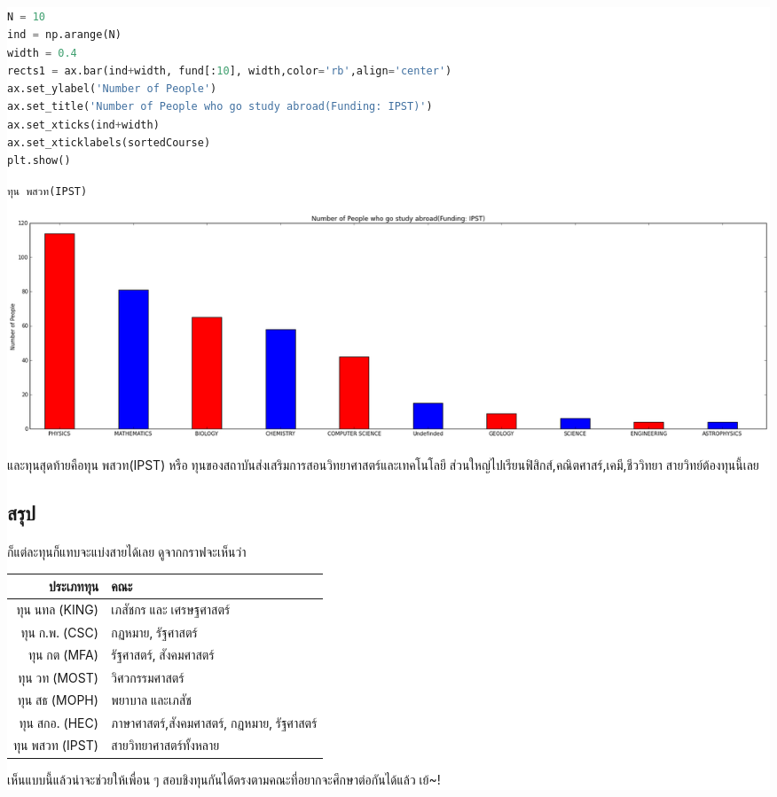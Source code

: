```python
N = 10
ind = np.arange(N)
width = 0.4
rects1 = ax.bar(ind+width, fund[:10], width,color='rb',align='center')
ax.set_ylabel('Number of People')
ax.set_title('Number of People who go study abroad(Funding: IPST)')
ax.set_xticks(ind+width)
ax.set_xticklabels(sortedCourse)
plt.show()
```

    ทุน พสวท(IPST)



![png](output_20_1.png)


และทุนสุดท้ายคือทุน พสวท(IPST) หรือ ทุนของสถาบันส่งเสริมการสอนวิทยาศาสตร์และเทคโนโลยี ส่วนใหญ่ไปเรียนฟิสิกส์,คณิตศาสร์,เคมี,ชีววิทยา สายวิทย์ต้องทุนนี้เลย

## สรุป ###
ก็แต่ละทุนก็แทบจะแบ่งสายได้เลย ดูจากกราฟจะเห็นว่า

| ประเภททุน           | คณะ              |
| ------------------: |:-----------------|
| ทุน นทล (KING)      | เภสัชกร และ เศรษฐศาสตร์     |
| ทุน ก.พ. (CSC)      | กฏหมาย, รัฐศาสตร์  |
| ทุน กต (MFA)        | รัฐศาสตร์, สังคมศาสตร์ |
| ทุน วท (MOST)       | วิศวกรรมศาสตร์     |
| ทุน สธ (MOPH)       | พยาบาล และเภสัช            |
| ทุน สกอ. (HEC)      |ภาษาศาสตร์,สังคมศาสตร์, กฏหมาย, รัฐศาสตร์ |
| ทุน พสวท (IPST)     |สายวิทยาศาสตร์ทั้งหลาย |

เห็นแบบนี้แล้วน่าจะช่วยให้เพื่อน ๆ สอบชิงทุนกันได้ตรงตามคณะที่อยากจะศึกษาต่อกันได้แล้ว เย้~!

